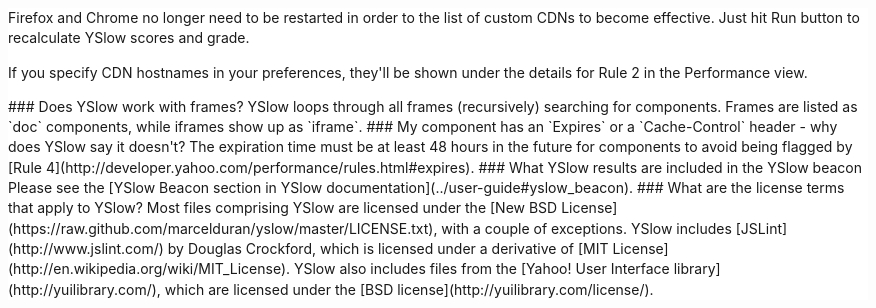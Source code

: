 Firefox and Chrome no longer need to be restarted in order to the list of custom CDNs to become effective. Just hit Run button to recalculate YSlow scores and grade.

If you specify CDN hostnames in your preferences, they'll be shown under the details for Rule 2 in the Performance view.

<a name="faq_frames">
### Does YSlow work with frames?
</a>
YSlow loops through all frames (recursively) searching for components. Frames are listed as `doc` components, while iframes show up as `iframe`. 

<a name="faq_expires">
### My component has an `Expires` or a `Cache-Control` header - why does YSlow say it doesn't?
</a>
The expiration time must be at least 48 hours in the future for components to avoid being flagged by [Rule 4](http://developer.yahoo.com/performance/rules.html#expires).

<a name="faq_beaconformat">
### What YSlow results are included in the YSlow beacon
</a>
Please see the [YSlow Beacon section in YSlow documentation](../user-guide#yslow_beacon).

<a name="faq_license">
### What are the license terms that apply to YSlow?
</a>
Most files comprising YSlow are licensed under the [New BSD License](https://raw.github.com/marcelduran/yslow/master/LICENSE.txt), with a couple of exceptions. YSlow includes [JSLint](http://www.jslint.com/) by Douglas Crockford, which is licensed under a derivative of [MIT License](http://en.wikipedia.org/wiki/MIT_License). YSlow also includes files from the [Yahoo! User Interface library](http://yuilibrary.com/), which are licensed under the [BSD license](http://yuilibrary.com/license/). 

